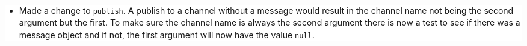- Made a change to `publish`. A publish to a channel without a message would result in the channel name not being the second argument but the first. To make sure the channel name is always the second argument there is now a test to see if there was a message object and if not, the first argument will now have the value `null`.
